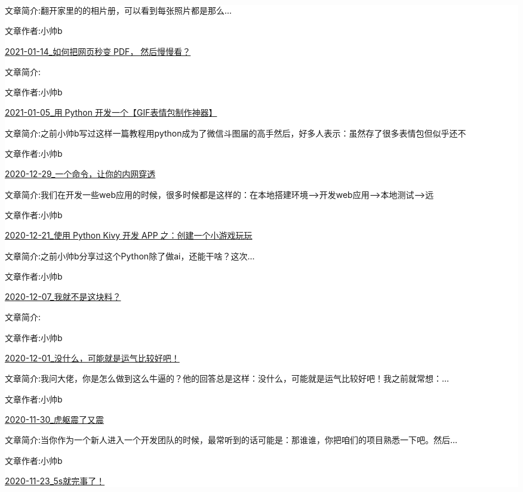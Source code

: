 文章简介:翻开家里的的相片册，可以看到每张照片都是那么...

文章作者:小帅b

[2021-01-14_如何把网页秒变 PDF， 然后慢慢看？](http://mp.weixin.qq.com/s?__biz=MzU2ODYzNTkwMg==&amp;mid=2247490220&amp;idx=1&amp;sn=075a209f9b96b942fe3d9d362e8c3ee2&amp;chksm=fc8ba23dcbfc2b2b1f2a18fd3d7bb9b1c993009cb10a3cdaefbc71482e962fdecc96f2c35d5a&amp;scene=27#wechat_redirect)

文章简介:

文章作者:小帅b

[2021-01-05_用 Python 开发一个【GIF表情包制作神器】](http://mp.weixin.qq.com/s?__biz=MzU2ODYzNTkwMg==&amp;mid=2247490168&amp;idx=1&amp;sn=694f2402793fde4807e17ea9b4440d44&amp;chksm=fc8ba2e9cbfc2bff0614a8844c21b89794614ec2c37e821c3dff6c941719875cbbf764d1eeba&amp;scene=27#wechat_redirect)

文章简介:之前小帅b写过这样一篇教程用python成为了微信斗图届的高手然后，好多人表示：虽然存了很多表情包但似乎还不

文章作者:小帅b

[2020-12-29_一个命令，让你的内网穿透](http://mp.weixin.qq.com/s?__biz=MzU2ODYzNTkwMg==&amp;mid=2247490104&amp;idx=1&amp;sn=64d25b2928a827930984a06e2dec3215&amp;chksm=fc8ba2a9cbfc2bbfacd02895fde59d5325a940be84ef2dce160cc3a35690b88fc7e90c852c60&amp;scene=27#wechat_redirect)

文章简介:我们在开发一些web应用的时候，很多时候都是这样的：在本地搭建环境--&gt;开发web应用--&gt;本地测试--&gt;远

文章作者:小帅b

[2020-12-21_使用 Python Kivy 开发 APP 之：创建一个小游戏玩玩](http://mp.weixin.qq.com/s?__biz=MzU2ODYzNTkwMg==&amp;mid=2247490091&amp;idx=1&amp;sn=8930bbf8dbd592f55e4f87ea34f71df9&amp;chksm=fc8ba2bacbfc2bacd4f48d7aa6c82fc9192dc85714b0910cd1ccbf8fa411c5fe0858355145e2&amp;scene=27#wechat_redirect)

文章简介:之前小帅b分享过这个Python除了做ai，还能干啥？这次...

文章作者:小帅b

[2020-12-07_我就不是这块料？](http://mp.weixin.qq.com/s?__biz=MzU2ODYzNTkwMg==&amp;mid=2247489719&amp;idx=1&amp;sn=d41624a2373706464e84f372039375af&amp;chksm=fc8ba026cbfc2930109f5baa7af5b0f628bbbdf5e86b995695902c6b4c5e786e813d0d663662&amp;scene=27#wechat_redirect)

文章简介:

文章作者:小帅b

[2020-12-01_没什么，可能就是运气比较好吧！](http://mp.weixin.qq.com/s?__biz=MzU2ODYzNTkwMg==&amp;mid=2247489654&amp;idx=1&amp;sn=f256990ea47f6b1621bd3ebd13cbdea4&amp;chksm=fc8ba0e7cbfc29f1e0396360a7e155f473256de3fb9af107a96d35ffa932db826575609a4d0a&amp;scene=27#wechat_redirect)

文章简介:我问大佬，你是怎么做到这么牛逼的？他的回答总是这样：没什么，可能就是运气比较好吧！我之前就常想：...

文章作者:小帅b

[2020-11-30_虎躯震了又震](http://mp.weixin.qq.com/s?__biz=MzU2ODYzNTkwMg==&amp;mid=2247489651&amp;idx=1&amp;sn=98c62aea93aa67830457c875136a0cde&amp;chksm=fc8ba0e2cbfc29f4d5895cc1e8a6433ae85f857ded55f5346222ec6433eade7c3c9d901ea58b&amp;scene=27#wechat_redirect)

文章简介:当你作为一个新人进入一个开发团队的时候，最常听到的话可能是：那谁谁，你把咱们的项目熟悉一下吧。然后...

文章作者:小帅b

[2020-11-23_5s就完事了！](http://mp.weixin.qq.com/s?__biz=MzU2ODYzNTkwMg==&amp;mid=2247489593&amp;idx=1&amp;sn=1fc11e5972e52483886e1901405b39cb&amp;chksm=fc8ba0a8cbfc29be556630df934a972ede52dead92c74c8d0009a2392ed8b3b50a0a75fceed2&amp;scene=27#wechat_redirect)
